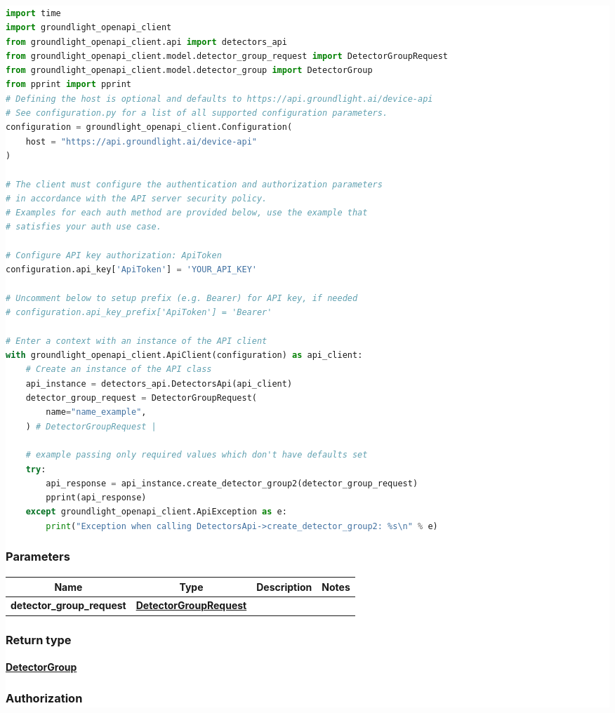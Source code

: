 ```python
import time
import groundlight_openapi_client
from groundlight_openapi_client.api import detectors_api
from groundlight_openapi_client.model.detector_group_request import DetectorGroupRequest
from groundlight_openapi_client.model.detector_group import DetectorGroup
from pprint import pprint
# Defining the host is optional and defaults to https://api.groundlight.ai/device-api
# See configuration.py for a list of all supported configuration parameters.
configuration = groundlight_openapi_client.Configuration(
    host = "https://api.groundlight.ai/device-api"
)

# The client must configure the authentication and authorization parameters
# in accordance with the API server security policy.
# Examples for each auth method are provided below, use the example that
# satisfies your auth use case.

# Configure API key authorization: ApiToken
configuration.api_key['ApiToken'] = 'YOUR_API_KEY'

# Uncomment below to setup prefix (e.g. Bearer) for API key, if needed
# configuration.api_key_prefix['ApiToken'] = 'Bearer'

# Enter a context with an instance of the API client
with groundlight_openapi_client.ApiClient(configuration) as api_client:
    # Create an instance of the API class
    api_instance = detectors_api.DetectorsApi(api_client)
    detector_group_request = DetectorGroupRequest(
        name="name_example",
    ) # DetectorGroupRequest | 

    # example passing only required values which don't have defaults set
    try:
        api_response = api_instance.create_detector_group2(detector_group_request)
        pprint(api_response)
    except groundlight_openapi_client.ApiException as e:
        print("Exception when calling DetectorsApi->create_detector_group2: %s\n" % e)
```


### Parameters

Name | Type | Description  | Notes
------------- | ------------- | ------------- | -------------
 **detector_group_request** | [**DetectorGroupRequest**](DetectorGroupRequest.md)|  |

### Return type

[**DetectorGroup**](DetectorGroup.md)

### Authorization
